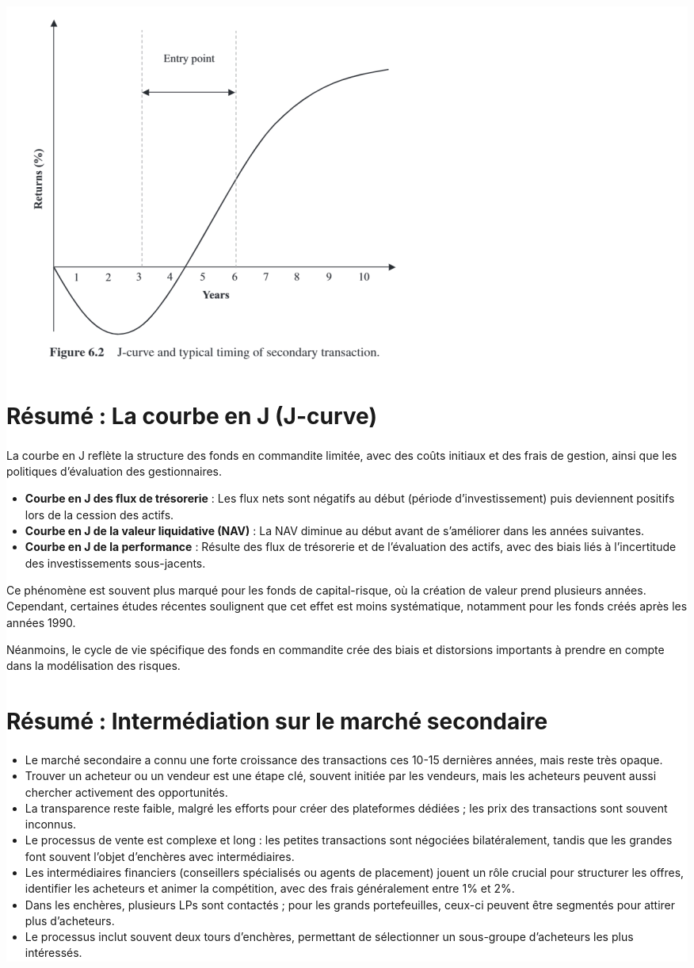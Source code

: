 ![d5483909af71ab1ea8b32285b0bd81e5.png](../../_resources/d5483909af71ab1ea8b32285b0bd81e5.png)

# Résumé : La courbe en J (J-curve)

La courbe en J reflète la structure des fonds en commandite limitée, avec des coûts initiaux et des frais de gestion, ainsi que les politiques d’évaluation des gestionnaires.

- **Courbe en J des flux de trésorerie** : Les flux nets sont négatifs au début (période d’investissement) puis deviennent positifs lors de la cession des actifs.
- **Courbe en J de la valeur liquidative (NAV)** : La NAV diminue au début avant de s’améliorer dans les années suivantes.
- **Courbe en J de la performance** : Résulte des flux de trésorerie et de l’évaluation des actifs, avec des biais liés à l’incertitude des investissements sous-jacents.

Ce phénomène est souvent plus marqué pour les fonds de capital-risque, où la création de valeur prend plusieurs années. Cependant, certaines études récentes soulignent que cet effet est moins systématique, notamment pour les fonds créés après les années 1990.

Néanmoins, le cycle de vie spécifique des fonds en commandite crée des biais et distorsions importants à prendre en compte dans la modélisation des risques.


# Résumé : Intermédiation sur le marché secondaire

- Le marché secondaire a connu une forte croissance des transactions ces 10-15 dernières années, mais reste très opaque.
- Trouver un acheteur ou un vendeur est une étape clé, souvent initiée par les vendeurs, mais les acheteurs peuvent aussi chercher activement des opportunités.
- La transparence reste faible, malgré les efforts pour créer des plateformes dédiées ; les prix des transactions sont souvent inconnus.
- Le processus de vente est complexe et long : les petites transactions sont négociées bilatéralement, tandis que les grandes font souvent l’objet d’enchères avec intermédiaires.
- Les intermédiaires financiers (conseillers spécialisés ou agents de placement) jouent un rôle crucial pour structurer les offres, identifier les acheteurs et animer la compétition, avec des frais généralement entre 1% et 2%.
- Dans les enchères, plusieurs LPs sont contactés ; pour les grands portefeuilles, ceux-ci peuvent être segmentés pour attirer plus d’acheteurs.
- Le processus inclut souvent deux tours d’enchères, permettant de sélectionner un sous-groupe d’acheteurs les plus intéressés.
